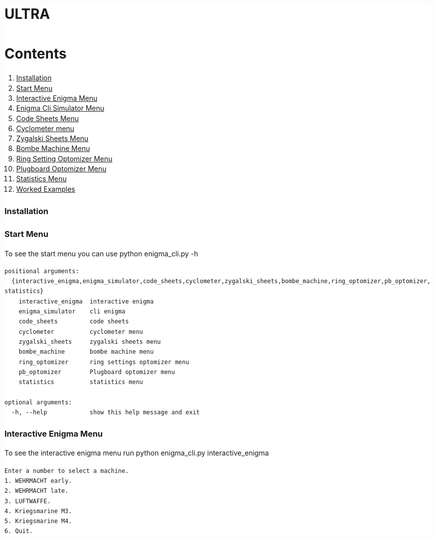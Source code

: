 # ULTRA

# Contents
1. [Installation](#installation)
2. [Start Menu](#start-menu)
3. [Interactive Enigma Menu](#interactive-enigma-menu)
4. [Enigma Cli Simulator Menu](#enigma-cli-simulator-menu)
5. [Code Sheets Menu](#code-sheets-menu)
6. [Cyclometer menu](#cyclometer-menu)
7. [Zygalski Sheets Menu](#zygalski-sheets-menu)
8. [Bombe Machine Menu](#bombe-machine-menu)
9. [Ring Setting Optomizer Menu](#ring-setting-optomizer-menu)
10. [Plugboard Optomizer Menu](#plugboard-optomizer-menu)
11. [Statistics Menu](#statistics-menu)
12. [Worked Examples](#worked-examples)


### Installation

```

```

### Start Menu
To see the start menu you can use python enigma_cli.py -h
```
positional arguments:
  {interactive_enigma,enigma_simulator,code_sheets,cyclometer,zygalski_sheets,bombe_machine,ring_optomizer,pb_optomizer,statistics}
    interactive_enigma  interactive enigma
    enigma_simulator    cli enigma
    code_sheets         code sheets
    cyclometer          cyclometer menu
    zygalski_sheets     zygalski sheets menu
    bombe_machine       bombe machine menu
    ring_optomizer      ring settings optomizer menu
    pb_optomizer        Plugboard optomizer menu
    statistics          statistics menu

optional arguments:
  -h, --help            show this help message and exit
```

### Interactive Enigma Menu
To see the interactive enigma menu run python enigma_cli.py interactive_enigma
```
Enter a number to select a machine.
1. WEHRMACHT early.
2. WEHRMACHT late.
3. LUFTWAFFE.
4. Kriegsmarine M3.
5. Kriegsmarine M4.
6. Quit.
```
